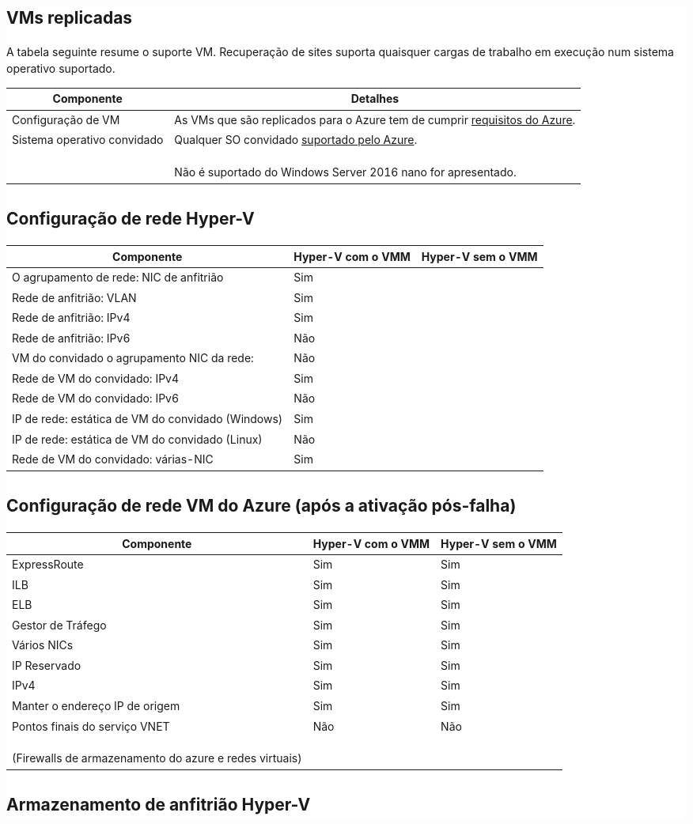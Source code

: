 
## <a name="replicated-vms"></a>VMs replicadas


A tabela seguinte resume o suporte VM. Recuperação de sites suporta quaisquer cargas de trabalho em execução num sistema operativo suportado. 

 **Componente** | **Detalhes**
--- | ---
Configuração de VM | As VMs que são replicados para o Azure tem de cumprir [requisitos do Azure](#failed-over-azure-vm-requirements).
Sistema operativo convidado | Qualquer SO convidado [suportado pelo Azure](https://technet.microsoft.com/library/cc794868.aspx).<br/><br/> Não é suportado do Windows Server 2016 nano for apresentado.




## <a name="hyper-v-network-configuration"></a>Configuração de rede Hyper-V

**Componente** | **Hyper-V com o VMM** | **Hyper-V sem o VMM**
--- | --- | ---
O agrupamento de rede: NIC de anfitrião | Sim
Rede de anfitrião: VLAN | Sim
Rede de anfitrião: IPv4 | Sim
Rede de anfitrião: IPv6 | Não
VM do convidado o agrupamento NIC da rede: | Não
Rede de VM do convidado: IPv4 | Sim
Rede de VM do convidado: IPv6 | Não
IP de rede: estática de VM do convidado (Windows) | Sim
IP de rede: estática de VM do convidado (Linux) | Não
Rede de VM do convidado: várias-NIC | Sim



## <a name="azure-vm-network-configuration-after-failover"></a>Configuração de rede VM do Azure (após a ativação pós-falha)

**Componente** | **Hyper-V com o VMM** | **Hyper-V sem o VMM**
--- | --- | ---
ExpressRoute | Sim | Sim
ILB | Sim | Sim
ELB | Sim | Sim
Gestor de Tráfego | Sim | Sim
Vários NICs | Sim | Sim
IP Reservado | Sim | Sim
IPv4 | Sim | Sim
Manter o endereço IP de origem | Sim | Sim
Pontos finais do serviço VNET<br/><br/> (Firewalls de armazenamento do azure e redes virtuais) | Não | Não


## <a name="hyper-v-host-storage"></a>Armazenamento de anfitrião Hyper-V
